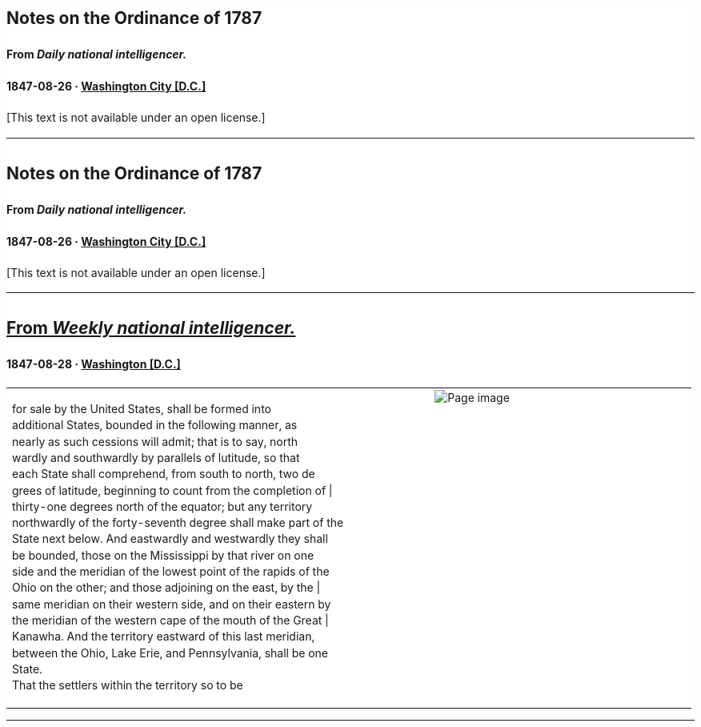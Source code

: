 
## Notes on the Ordinance of 1787

#### From _Daily national intelligencer._

#### 1847-08-26 &middot; [Washington City [D.C.]](http://dbpedia.org/resource/Washington%2C_D.C.)

[This text is not available under an open license.]

---

## Notes on the Ordinance of 1787

#### From _Daily national intelligencer._

#### 1847-08-26 &middot; [Washington City [D.C.]](http://dbpedia.org/resource/Washington%2C_D.C.)

[This text is not available under an open license.]

---

## [From _Weekly national intelligencer._](https://www.loc.gov/resource/sn83045784/1847-08-28/ed-1/?sp=7)

#### 1847-08-28 &middot; [Washington [D.C.]](http://dbpedia.org/resource/Washington%2C_D.C.)

<table style="width: 100%;"><tr><td style="width: 50%">

for sale by the United States, shall be formed into  
additional States, bounded in the following manner, as  
nearly as such cessions will admit; that is to say, north­  
wardly and southwardly by parallels of lutitude, so that  
each State shall comprehend, from south to north, two de­  
grees of latitude, beginning to count from the completion of |  
thirty-one degrees north of the equator; but any territory  
northwardly of the forty-seventh degree shall make part of the  
State next below. And eastwardly and westwardly they shall  
be bounded, those on the Mississippi by that river on one  
side and the meridian of the lowest point of the rapids of the  
Ohio on the other; and those adjoining on the east, by the |  
same meridian on their western side, and on their eastern by  
the meridian of the western cape of the mouth of the Great |  
Kanawha. And the territory eastward of this last meridian,  
between the Ohio, Lake Erie, and Pennsylvania, shall be one  
State.  
That the settlers within the territory so to be
</td><td style="width: 50%; max-height: 75%; margin: auto; display: block;">
<img alt="Page image" src="https://tile.loc.gov/image-services/iiif/service:ndnp:dlc:batch_dlc_firedrake_ver01:data:sn83045784:00415661575:1847082801:0649/pct:1.2234599638198609,13.705488921271906,15.805008092925831,8.963868026753353/!600,600/0/default.jpg"/>
</td>
</tr></table>

---